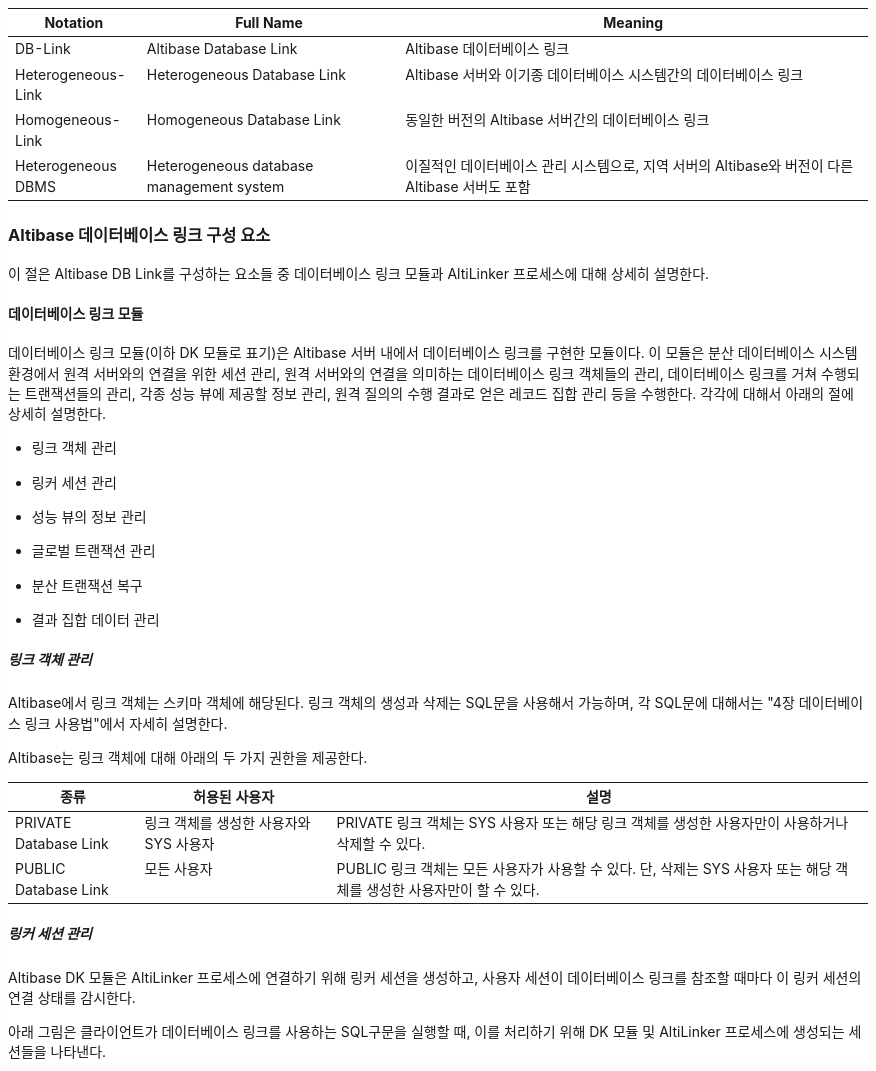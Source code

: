 | Notation           | Full Name                                | Meaning                                                                                        |
|--------------------|------------------------------------------|------------------------------------------------------------------------------------------------|
| DB-Link            | Altibase Database Link                   | Altibase 데이터베이스 링크                                                                     |
| Heterogeneous-Link | Heterogeneous Database Link              | Altibase 서버와 이기종 데이터베이스 시스템간의 데이터베이스 링크                               |
| Homogeneous-Link   | Homogeneous Database Link                | 동일한 버전의 Altibase 서버간의 데이터베이스 링크                                              |
| Heterogeneous DBMS | Heterogeneous database management system | 이질적인 데이터베이스 관리 시스템으로, 지역 서버의 Altibase와 버전이 다른 Altibase 서버도 포함 |

### Altibase 데이터베이스 링크 구성 요소

이 절은 Altibase DB Link를 구성하는 요소들 중 데이터베이스 링크 모듈과
AltiLinker 프로세스에 대해 상세히 설명한다.

#### 데이터베이스 링크 모듈

데이터베이스 링크 모듈(이하 DK 모듈로 표기)은 Altibase 서버 내에서 데이터베이스
링크를 구현한 모듈이다. 이 모듈은 분산 데이터베이스 시스템 환경에서 원격
서버와의 연결을 위한 세션 관리, 원격 서버와의 연결을 의미하는 데이터베이스 링크
객체들의 관리, 데이터베이스 링크를 거쳐 수행되는 트랜잭션들의 관리, 각종 성능
뷰에 제공할 정보 관리, 원격 질의의 수행 결과로 얻은 레코드 집합 관리 등을
수행한다. 각각에 대해서 아래의 절에 상세히 설명한다.

-   링크 객체 관리

-   링커 세션 관리

-   성능 뷰의 정보 관리

-   글로벌 트랜잭션 관리

-   분산 트랜잭션 복구

-   결과 집합 데이터 관리

##### 링크 객체 관리

Altibase에서 링크 객체는 스키마 객체에 해당된다. 링크 객체의 생성과 삭제는
SQL문을 사용해서 가능하며, 각 SQL문에 대해서는 "4장 데이터베이스 링크
사용법"에서 자세히 설명한다.

Altibase는 링크 객체에 대해 아래의 두 가지 권한을 제공한다.

| 종류                  | 허용된 사용자                          | 설명                                                                                                                  |
|-----------------------|----------------------------------------|-----------------------------------------------------------------------------------------------------------------------|
| PRIVATE Database Link | 링크 객체를 생성한 사용자와 SYS 사용자 | PRIVATE 링크 객체는 SYS 사용자 또는 해당 링크 객체를 생성한 사용자만이 사용하거나 삭제할 수 있다.                     |
| PUBLIC Database Link  | 모든 사용자                            | PUBLIC 링크 객체는 모든 사용자가 사용할 수 있다. 단, 삭제는 SYS 사용자 또는 해당 객체를 생성한 사용자만이 할 수 있다. |

##### 링커 세션 관리

Altibase DK 모듈은 AltiLinker 프로세스에 연결하기 위해 링커 세션을 생성하고,
사용자 세션이 데이터베이스 링크를 참조할 때마다 이 링커 세션의 연결 상태를
감시한다.

아래 그림은 클라이언트가 데이터베이스 링크를 사용하는 SQL구문을 실행할 때, 이를
처리하기 위해 DK 모듈 및 AltiLinker 프로세스에 생성되는 세션들을 나타낸다.
